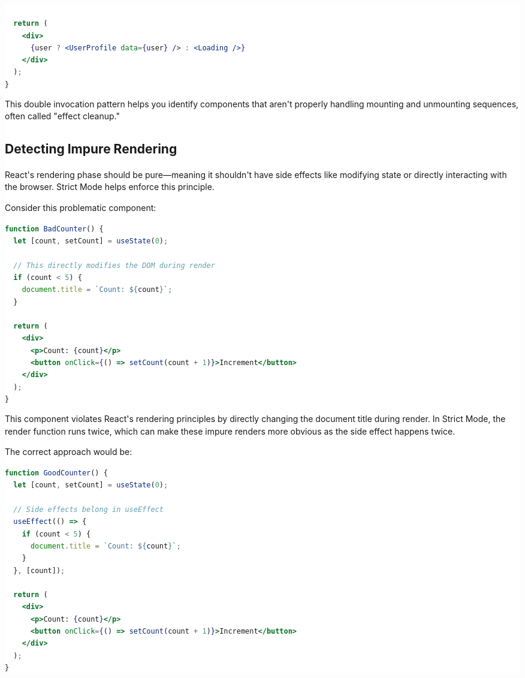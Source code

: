 ```jsx
  
  return (
    <div>
      {user ? <UserProfile data={user} /> : <Loading />}
    </div>
  );
}
```

This double invocation pattern helps you identify components that aren't properly handling mounting and unmounting sequences, often called "effect cleanup."

## Detecting Impure Rendering

React's rendering phase should be pure—meaning it shouldn't have side effects like modifying state or directly interacting with the browser. Strict Mode helps enforce this principle.

Consider this problematic component:

```jsx
function BadCounter() {
  let [count, setCount] = useState(0);
  
  // This directly modifies the DOM during render
  if (count < 5) {
    document.title = `Count: ${count}`;
  }
  
  return (
    <div>
      <p>Count: {count}</p>
      <button onClick={() => setCount(count + 1)}>Increment</button>
    </div>
  );
}
```

This component violates React's rendering principles by directly changing the document title during render. In Strict Mode, the render function runs twice, which can make these impure renders more obvious as the side effect happens twice.

The correct approach would be:

```jsx
function GoodCounter() {
  let [count, setCount] = useState(0);
  
  // Side effects belong in useEffect
  useEffect(() => {
    if (count < 5) {
      document.title = `Count: ${count}`;
    }
  }, [count]);
  
  return (
    <div>
      <p>Count: {count}</p>
      <button onClick={() => setCount(count + 1)}>Increment</button>
    </div>
  );
}
```
